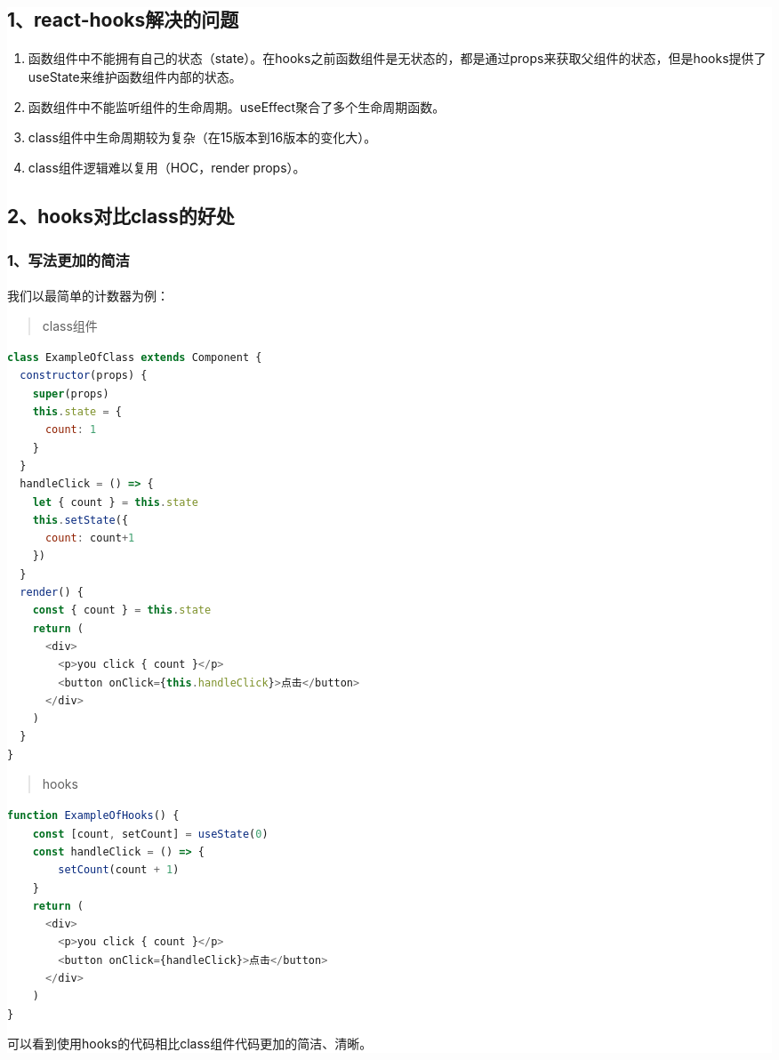 ## 1、react-hooks解决的问题

1. 函数组件中不能拥有自己的状态（state）。在hooks之前函数组件是无状态的，都是通过props来获取父组件的状态，但是hooks提供了useState来维护函数组件内部的状态。

2. 函数组件中不能监听组件的生命周期。useEffect聚合了多个生命周期函数。
3. class组件中生命周期较为复杂（在15版本到16版本的变化大）。
4. class组件逻辑难以复用（HOC，render props）。

## 2、hooks对比class的好处

### 1、写法更加的简洁

我们以最简单的计数器为例：
> class组件

```javascript
class ExampleOfClass extends Component {
  constructor(props) {
    super(props)
    this.state = {
      count: 1
    }
  }
  handleClick = () => {
    let { count } = this.state
    this.setState({
      count: count+1
    })
  }
  render() {
    const { count } = this.state
    return (
      <div>
        <p>you click { count }</p>
        <button onClick={this.handleClick}>点击</button>
      </div>
    )
  }
}
```
> hooks

```javascript
function ExampleOfHooks() {
    const [count, setCount] = useState(0)
    const handleClick = () => {
        setCount(count + 1)
    }
    return (
      <div>
        <p>you click { count }</p>
        <button onClick={handleClick}>点击</button>
      </div>
    )
}
```
可以看到使用hooks的代码相比class组件代码更加的简洁、清晰。
